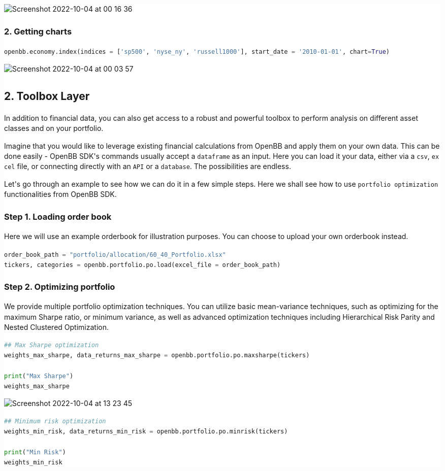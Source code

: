 <img width="1078" alt="Screenshot 2022-10-04 at 00 16 36" src="https://user-images.githubusercontent.com/40023817/193702595-ecbfc84d-3ed1-4f89-9086-e975b01c4b12.png">

### 2. Getting charts

```python
openbb.economy.index(indices = ['sp500', 'nyse_ny', 'russell1000'], start_date = '2010-01-01', chart=True)
```

<img width="741" alt="Screenshot 2022-10-04 at 00 03 57" src="https://user-images.githubusercontent.com/40023817/193701075-796ffabe-3266-4d71-9a81-3042e8ca5fc8.png">

## 2. Toolbox Layer

In addition to financial data, you can also get access to a robust and powerful toolbox to perform analysis on different asset classes and on your portfolio.

Imagine that you would like to leverage existing financial calculations from OpenBB and apply them on your own data. This can be done easily - OpenBB SDK's commands usually accept a `dataframe` as an input. Here you can load it your data, either via a `csv`, `excel` file, or connecting directly with an `API` or a `database`. The possibilities are endless.

Let's go through an example to see how we can do it in a few simple steps. Here we shall see how to use `portfolio optimization` functionalities from OpenBB SDK.

### Step 1. Loading order book

Here we will use an example orderbook for illustration purposes. You can choose to upload your own orderbook instead.

```python
order_book_path = "portfolio/allocation/60_40_Portfolio.xlsx"
tickers, categories = openbb.portfolio.po.load(excel_file = order_book_path)
```

### Step 2. Optimizing portfolio

We provide multiple portfolio optimization techniques. You can utilize basic mean-variance techniques, such as optimizing for the maximum Sharpe ratio, or minimum variance, as well as advanced optimization techniques including Hierarchical Risk Parity and Nested Clustered Optimization.

```python
## Max Sharpe optimization
weights_max_sharpe, data_returns_max_sharpe = openbb.portfolio.po.maxsharpe(tickers)

print("Max Sharpe")
weights_max_sharpe
```

<img width="734" alt="Screenshot 2022-10-04 at 13 23 45" src="https://user-images.githubusercontent.com/40023817/193818381-e3e75455-ea91-4bdd-a903-0874ac8700dc.png">

```python
## Minimum risk optimization
weights_min_risk, data_returns_min_risk = openbb.portfolio.po.minrisk(tickers)

print("Min Risk")
weights_min_risk
```
